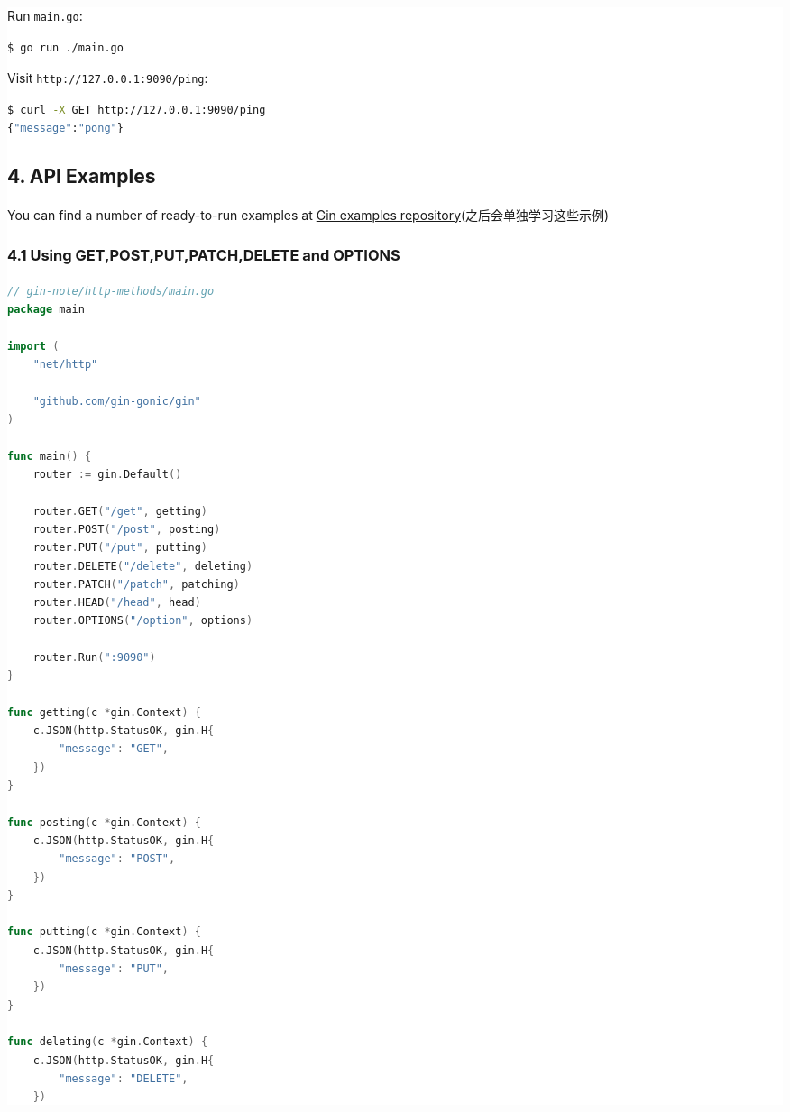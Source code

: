 Run `main.go`:

```sh
$ go run ./main.go 
```

Visit `http://127.0.0.1:9090/ping`:

```sh
$ curl -X GET http://127.0.0.1:9090/ping
{"message":"pong"}
```

## 4. API Examples

You can find a number of ready-to-run examples at [Gin examples repository](https://github.com/gin-gonic/examples)(之后会单独学习这些示例)

### 4.1 Using GET,POST,PUT,PATCH,DELETE and OPTIONS

```go
// gin-note/http-methods/main.go
package main

import (
	"net/http"

	"github.com/gin-gonic/gin"
)

func main() {
	router := gin.Default()

	router.GET("/get", getting)
	router.POST("/post", posting)
	router.PUT("/put", putting)
	router.DELETE("/delete", deleting)
	router.PATCH("/patch", patching)
	router.HEAD("/head", head)
	router.OPTIONS("/option", options)

	router.Run(":9090")
}

func getting(c *gin.Context) {
	c.JSON(http.StatusOK, gin.H{
		"message": "GET",
	})
}

func posting(c *gin.Context) {
	c.JSON(http.StatusOK, gin.H{
		"message": "POST",
	})
}

func putting(c *gin.Context) {
	c.JSON(http.StatusOK, gin.H{
		"message": "PUT",
	})
}

func deleting(c *gin.Context) {
	c.JSON(http.StatusOK, gin.H{
		"message": "DELETE",
	})
```